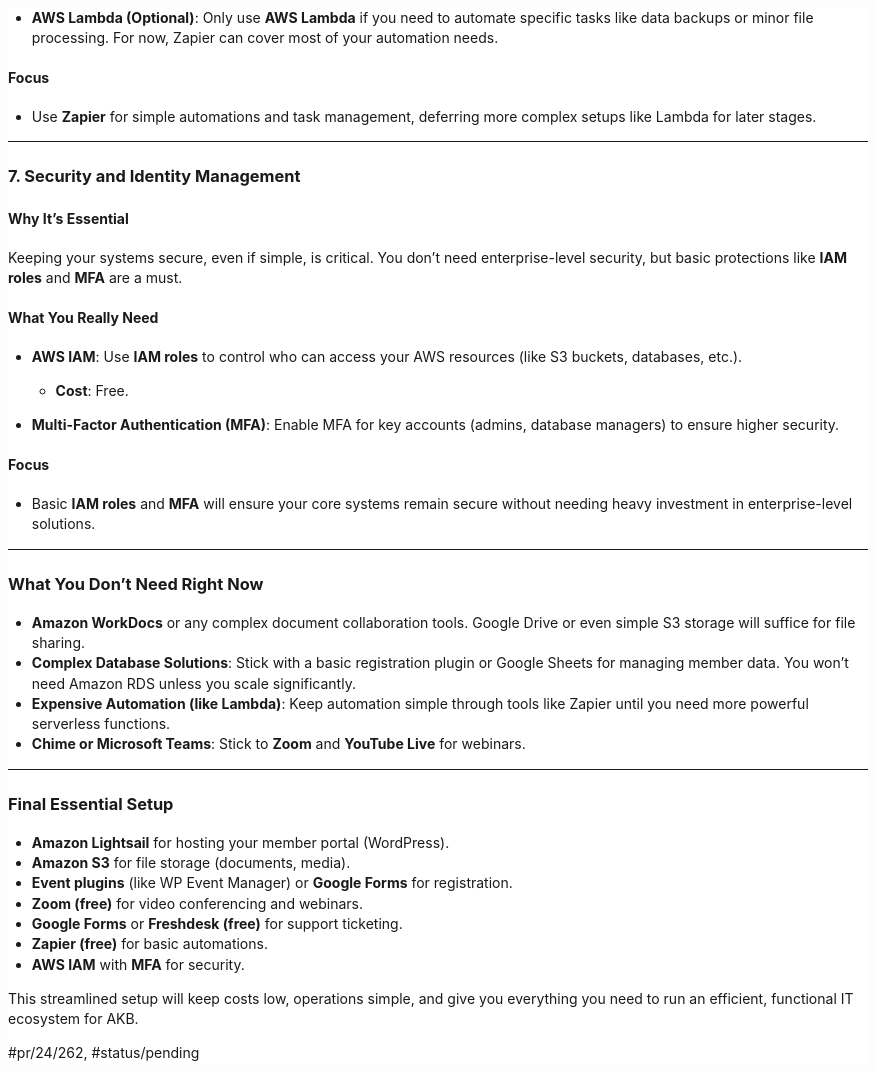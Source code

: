 - **AWS Lambda (Optional)**: Only use **AWS Lambda** if you need to automate specific tasks like data backups or minor file processing. For now, Zapier can cover most of your automation needs.

#### Focus

- Use **Zapier** for simple automations and task management, deferring more complex setups like Lambda for later stages.

---

### **7. Security and Identity Management**

#### **Why It’s Essential**

Keeping your systems secure, even if simple, is critical. You don’t need enterprise-level security, but basic protections like **IAM roles** and **MFA** are a must.

#### **What You Really Need**

- **AWS IAM**: Use **IAM roles** to control who can access your AWS resources (like S3 buckets, databases, etc.).
  - **Cost**: Free.
  
- **Multi-Factor Authentication (MFA)**: Enable MFA for key accounts (admins, database managers) to ensure higher security.

#### Focus

- Basic **IAM roles** and **MFA** will ensure your core systems remain secure without needing heavy investment in enterprise-level solutions.

---

### **What You Don’t Need Right Now**

- **Amazon WorkDocs** or any complex document collaboration tools. Google Drive or even simple S3 storage will suffice for file sharing.
- **Complex Database Solutions**: Stick with a basic registration plugin or Google Sheets for managing member data. You won’t need Amazon RDS unless you scale significantly.
- **Expensive Automation (like Lambda)**: Keep automation simple through tools like Zapier until you need more powerful serverless functions.
- **Chime or Microsoft Teams**: Stick to **Zoom** and **YouTube Live** for webinars.

---

### **Final Essential Setup**

- **Amazon Lightsail** for hosting your member portal (WordPress).
- **Amazon S3** for file storage (documents, media).
- **Event plugins** (like WP Event Manager) or **Google Forms** for registration.
- **Zoom (free)** for video conferencing and webinars.
- **Google Forms** or **Freshdesk (free)** for support ticketing.
- **Zapier (free)** for basic automations.
- **AWS IAM** with **MFA** for security.

This streamlined setup will keep costs low, operations simple, and give you everything you need to run an efficient, functional IT ecosystem for AKB.


#pr/24/262, #status/pending